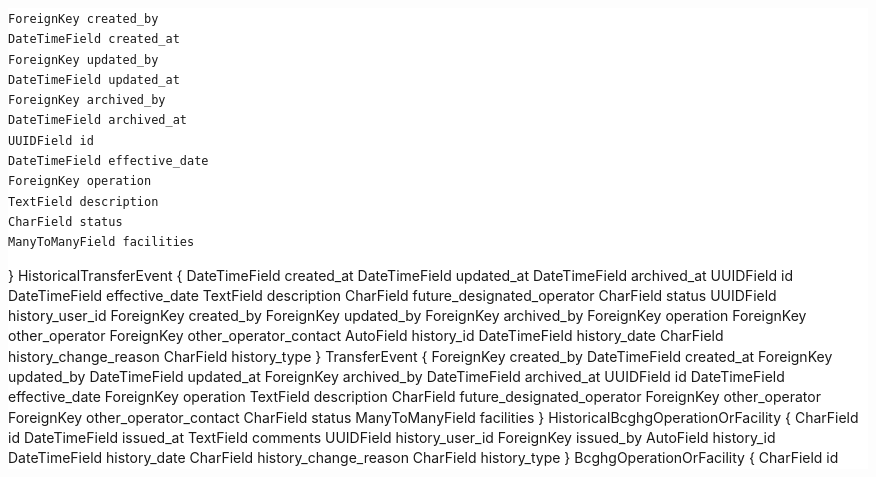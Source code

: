     ForeignKey created_by
    DateTimeField created_at
    ForeignKey updated_by
    DateTimeField updated_at
    ForeignKey archived_by
    DateTimeField archived_at
    UUIDField id
    DateTimeField effective_date
    ForeignKey operation
    TextField description
    CharField status
    ManyToManyField facilities
}
HistoricalTransferEvent {
    DateTimeField created_at
    DateTimeField updated_at
    DateTimeField archived_at
    UUIDField id
    DateTimeField effective_date
    TextField description
    CharField future_designated_operator
    CharField status
    UUIDField history_user_id
    ForeignKey created_by
    ForeignKey updated_by
    ForeignKey archived_by
    ForeignKey operation
    ForeignKey other_operator
    ForeignKey other_operator_contact
    AutoField history_id
    DateTimeField history_date
    CharField history_change_reason
    CharField history_type
}
TransferEvent {
    ForeignKey created_by
    DateTimeField created_at
    ForeignKey updated_by
    DateTimeField updated_at
    ForeignKey archived_by
    DateTimeField archived_at
    UUIDField id
    DateTimeField effective_date
    ForeignKey operation
    TextField description
    CharField future_designated_operator
    ForeignKey other_operator
    ForeignKey other_operator_contact
    CharField status
    ManyToManyField facilities
}
HistoricalBcghgOperationOrFacility {
    CharField id
    DateTimeField issued_at
    TextField comments
    UUIDField history_user_id
    ForeignKey issued_by
    AutoField history_id
    DateTimeField history_date
    CharField history_change_reason
    CharField history_type
}
BcghgOperationOrFacility {
    CharField id